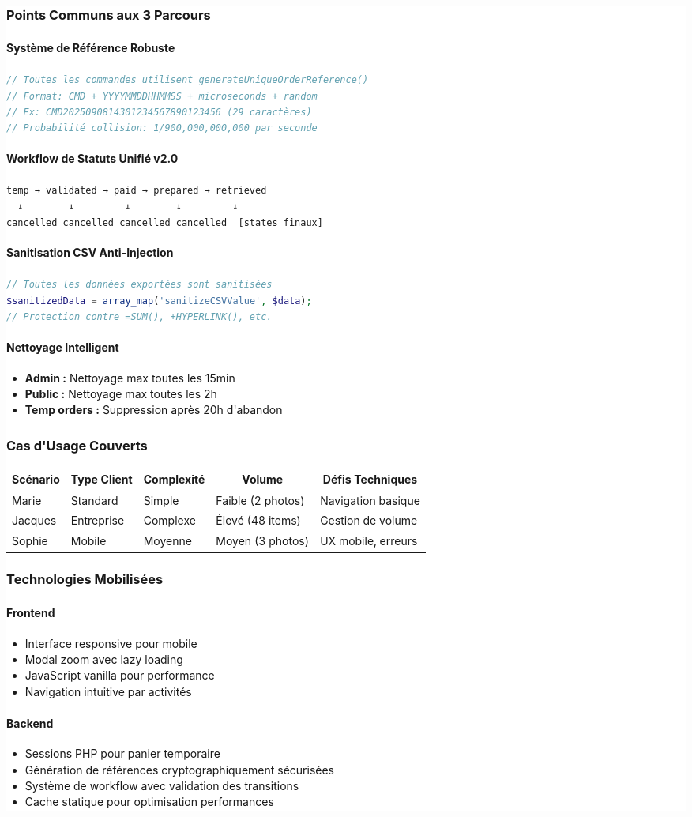 ### Points Communs aux 3 Parcours

#### **Système de Référence Robuste**
```php
// Toutes les commandes utilisent generateUniqueOrderReference()
// Format: CMD + YYYYMMDDHHMMSS + microseconds + random
// Ex: CMD2025090814301234567890123456 (29 caractères)
// Probabilité collision: 1/900,000,000,000 par seconde
```

#### **Workflow de Statuts Unifié v2.0**
```
temp → validated → paid → prepared → retrieved
  ↓        ↓         ↓        ↓         ↓
cancelled cancelled cancelled cancelled  [states finaux]
```

#### **Sanitisation CSV Anti-Injection**
```php
// Toutes les données exportées sont sanitisées
$sanitizedData = array_map('sanitizeCSVValue', $data);
// Protection contre =SUM(), +HYPERLINK(), etc.
```

#### **Nettoyage Intelligent**
- **Admin :** Nettoyage max toutes les 15min
- **Public :** Nettoyage max toutes les 2h  
- **Temp orders :** Suppression après 20h d'abandon

### Cas d'Usage Couverts

| Scénario | Type Client | Complexité | Volume | Défis Techniques |
|----------|-------------|------------|---------|------------------|
| Marie | Standard | Simple | Faible (2 photos) | Navigation basique |
| Jacques | Entreprise | Complexe | Élevé (48 items) | Gestion de volume |
| Sophie | Mobile | Moyenne | Moyen (3 photos) | UX mobile, erreurs |

### Technologies Mobilisées

#### **Frontend**
- Interface responsive pour mobile
- Modal zoom avec lazy loading
- JavaScript vanilla pour performance
- Navigation intuitive par activités

#### **Backend** 
- Sessions PHP pour panier temporaire
- Génération de références cryptographiquement sécurisées
- Système de workflow avec validation des transitions
- Cache statique pour optimisation performances
